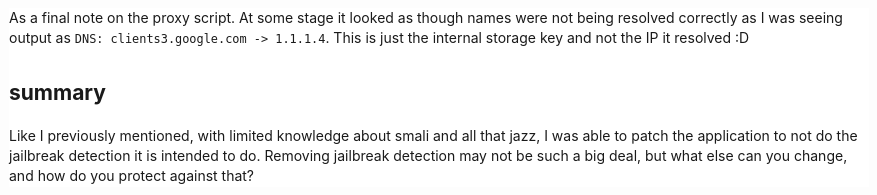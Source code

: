 As a final note on the proxy script. At some stage it looked as though names were not being resolved correctly as I was seeing output as `DNS: clients3.google.com -> 1.1.1.4`. This is just the internal storage key and not the IP it resolved :D

## summary
Like I previously mentioned, with limited knowledge about smali and all that jazz, I was able to patch the application to not do the jailbreak detection it is intended to do. Removing jailbreak detection may not be such a big deal, but what else can you change, and how do you protect against that?